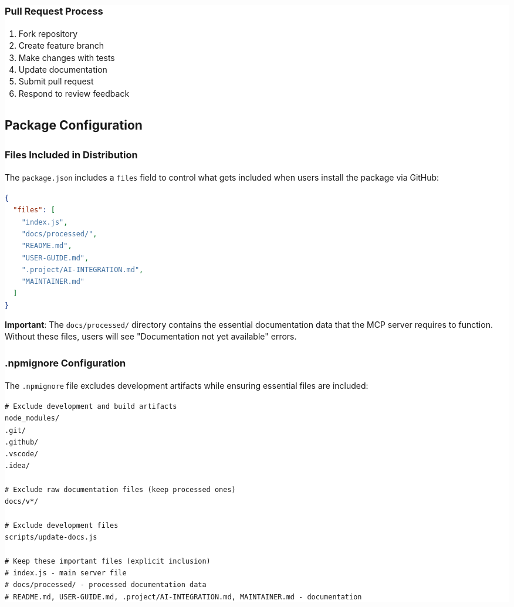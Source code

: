 ### Pull Request Process
1. Fork repository
2. Create feature branch
3. Make changes with tests
4. Update documentation
5. Submit pull request
6. Respond to review feedback

## Package Configuration

### Files Included in Distribution

The `package.json` includes a `files` field to control what gets included when users install the package via GitHub:

```json
{
  "files": [
    "index.js",
    "docs/processed/",
    "README.md",
    "USER-GUIDE.md",
    ".project/AI-INTEGRATION.md",
    "MAINTAINER.md"
  ]
}
```

**Important**: The `docs/processed/` directory contains the essential documentation data that the MCP server requires to function. Without these files, users will see "Documentation not yet available" errors.

### .npmignore Configuration

The `.npmignore` file excludes development artifacts while ensuring essential files are included:

```
# Exclude development and build artifacts
node_modules/
.git/
.github/
.vscode/
.idea/

# Exclude raw documentation files (keep processed ones)
docs/v*/

# Exclude development files
scripts/update-docs.js

# Keep these important files (explicit inclusion)
# index.js - main server file
# docs/processed/ - processed documentation data
# README.md, USER-GUIDE.md, .project/AI-INTEGRATION.md, MAINTAINER.md - documentation
```
